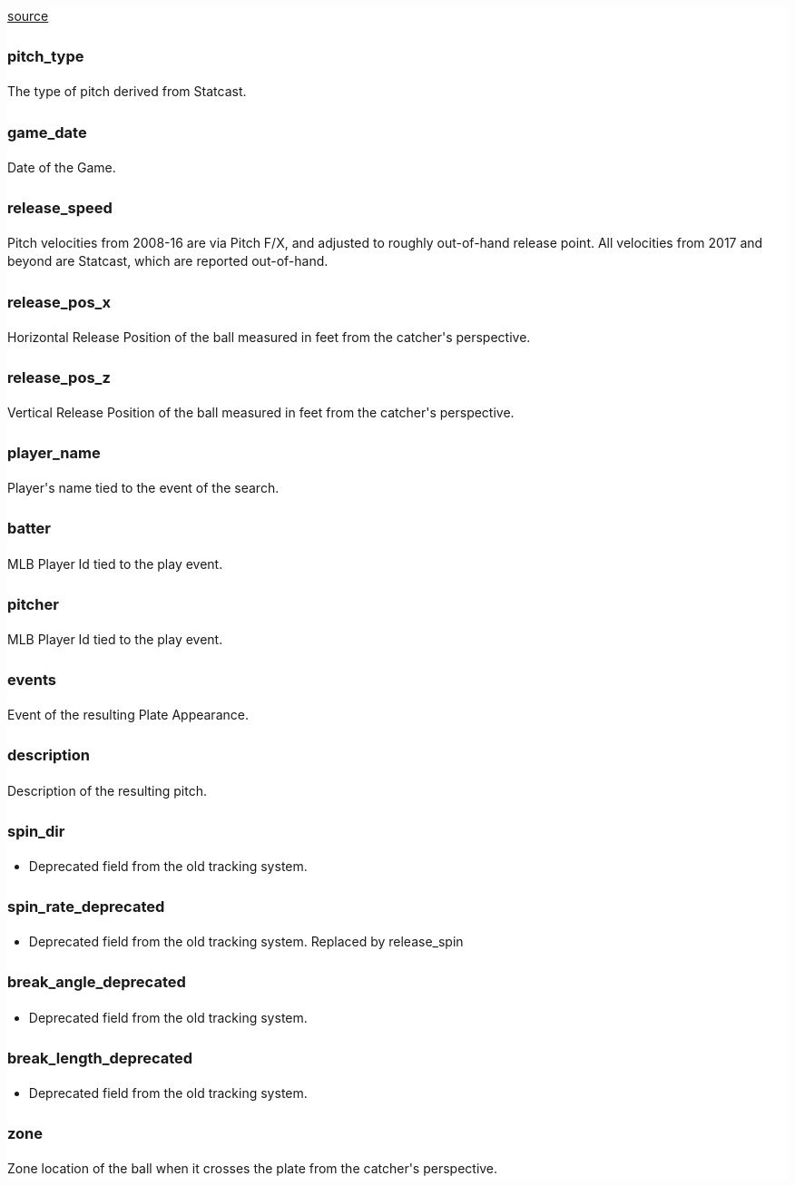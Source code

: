 [source](https://baseballsavant.mlb.com/csv-docs)

### pitch_type
The type of pitch derived from Statcast.

### game_date
Date of the Game.

### release_speed
Pitch velocities from 2008-16 are via Pitch F/X, and adjusted to roughly out-of-hand release point. All velocities from 2017 and beyond are Statcast, which are reported out-of-hand.

### release_pos_x
Horizontal Release Position of the ball measured in feet from the catcher's perspective.

### release_pos_z
Vertical Release Position of the ball measured in feet from the catcher's perspective.

### player_name
Player's name tied to the event of the search.

### batter
MLB Player Id tied to the play event.

### pitcher
MLB Player Id tied to the play event.

### events
Event of the resulting Plate Appearance.

### description
Description of the resulting pitch.

### spin_dir
* Deprecated field from the old tracking system.

### spin_rate_deprecated
* Deprecated field from the old tracking system. Replaced by release_spin

### break_angle_deprecated
* Deprecated field from the old tracking system.

### break_length_deprecated
* Deprecated field from the old tracking system.

### zone
Zone location of the ball when it crosses the plate from the catcher's perspective.
